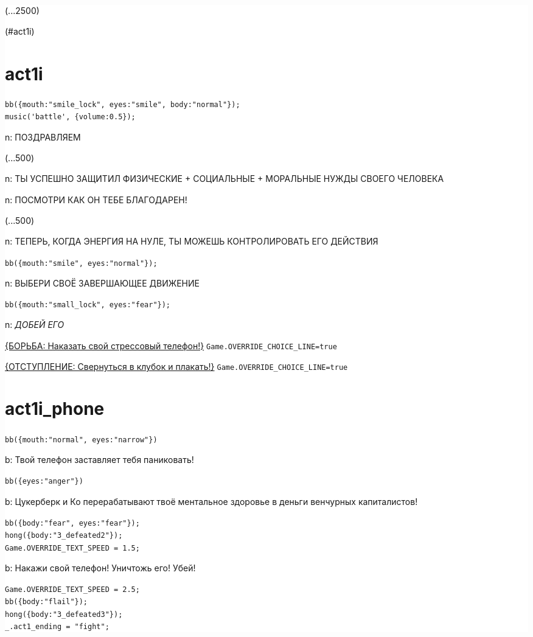 (...2500)

(#act1i)

# act1i

```
bb({mouth:"smile_lock", eyes:"smile", body:"normal"});
music('battle', {volume:0.5});
```

n: ПОЗДРАВЛЯЕМ

(...500)

n: ТЫ УСПЕШНО ЗАЩИТИЛ ФИЗИЧЕСКИЕ + СОЦИАЛЬНЫЕ + МОРАЛЬНЫЕ НУЖДЫ СВОЕГО ЧЕЛОВЕКА

n: ПОСМОТРИ КАК ОН ТЕБЕ БЛАГОДАРЕН!

(...500)

n: ТЕПЕРЬ, КОГДА ЭНЕРГИЯ НА НУЛЕ, ТЫ МОЖЕШЬ КОНТРОЛИРОВАТЬ ЕГО ДЕЙСТВИЯ

`bb({mouth:"smile", eyes:"normal"});`

n: ВЫБЕРИ СВОЁ ЗАВЕРШАЮЩЕЕ ДВИЖЕНИЕ

`bb({mouth:"small_lock", eyes:"fear"});`

n: *ДОБЕЙ ЕГО*

[{БОРЬБА: Наказать свой стрессовый телефон!}](#act1i_phone) `Game.OVERRIDE_CHOICE_LINE=true`

[{ОТСТУПЛЕНИЕ: Свернуться в клубок и плакать!}](#act1i_cry) `Game.OVERRIDE_CHOICE_LINE=true`

# act1i_phone

`bb({mouth:"normal", eyes:"narrow"})`

b: Твой телефон заставляет тебя паниковать!

`bb({eyes:"anger"})`

b: Цукерберк и Ко перерабатывают твоё ментальное здоровье в деньги венчурных капиталистов!

```
bb({body:"fear", eyes:"fear"});
hong({body:"3_defeated2"});
Game.OVERRIDE_TEXT_SPEED = 1.5;
```

b: Накажи свой телефон! Уничтожь его! Убей!

```
Game.OVERRIDE_TEXT_SPEED = 2.5;
bb({body:"flail"});
hong({body:"3_defeated3"});
_.act1_ending = "fight";
```
